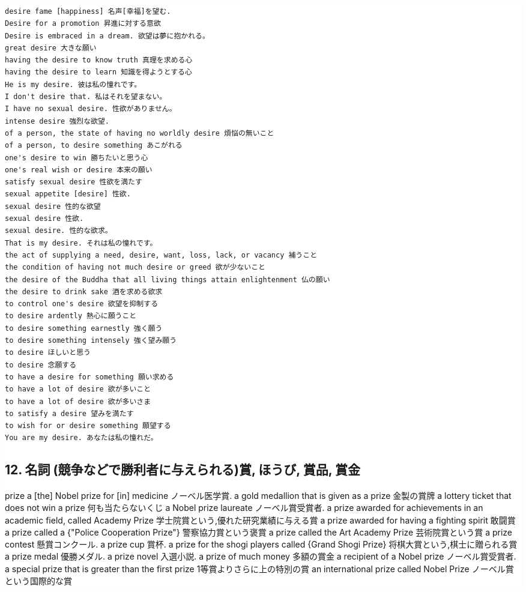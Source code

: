     desire fame [happiness] 名声[幸福]を望む.
    Desire for a promotion 昇進に対する意欲
    Desire is embraced in a dream. 欲望は夢に抱かれる。
    great desire 大きな願い
    having the desire to know truth 真理を求める心
    having the desire to learn 知識を得ようとする心
    He is my desire. 彼は私の憧れです。
    I don't desire that. 私はそれを望まない。
    I have no sexual desire. 性欲がありません。
    intense desire 強烈な欲望.
    of a person, the state of having no worldly desire 煩悩の無いこと
    of a person, to desire something あこがれる
    one's desire to win 勝ちたいと思う心
    one's real wish or desire 本来の願い
    satisfy sexual desire 性欲を満たす
    sexual appetite [desire] 性欲.
    sexual desire 性的な欲望
    sexual desire 性欲.
    sexual desire. 性的な欲求。
    That is my desire. それは私の憧れです。
    the act of supplying a need, desire, want, loss, lack, or vacancy 補うこと
    the condition of having not much desire or greed 欲が少ないこと
    the desire of the Buddha that all living things attain enlightenment 仏の願い
    the desire to drink sake 酒を求める欲求
    to control one's desire 欲望を抑制する
    to desire ardently 熱心に願うこと
    to desire something earnestly 強く願う
    to desire something intensely 強く望み願う
    to desire ほしいと思う
    to desire 念願する
    to have a desire for something 願い求める
    to have a lot of desire 欲が多いこと
    to have a lot of desire 欲が多いさま
    to satisfy a desire 望みを満たす
    to wish for or desire something 願望する
    You are my desire. あなたは私の憧れだ。
## 12.  名詞	(競争などで勝利者に与えられる)賞, ほうび, 賞品, 賞金
  prize
    a [the] Nobel prize for [in] medicine ノーベル医学賞.
    a gold medallion that is given as a prize 金製の賞牌
    a lottery ticket that does not win a prize 何も当たらないくじ
    a Nobel prize laureate ノーベル賞受賞者.
    a prize awarded for achievements in an academic field, called Academy Prize 学士院賞という,優れた研究業績に与える賞
    a prize awarded for having a fighting spirit 敢闘賞
    a prize called a {"Police Cooperation Prize"} 警察協力賞という褒賞
    a prize called the Art Academy Prize 芸術院賞という賞
    a prize contest 懸賞コンクール.
    a prize cup 賞杯.
    a prize for the shogi players called {Grand Shogi Prize} 将棋大賞という,棋士に贈られる賞
    a prize medal 優勝メダル.
    a prize novel 入選小説.
    a prize of much money 多額の賞金
    a recipient of a Nobel prize ノーベル賞受賞者.
    a special prize that is greater than the first prize 1等賞よりさらに上の特別の賞
    an international prize called Nobel Prize ノーベル賞という国際的な賞
